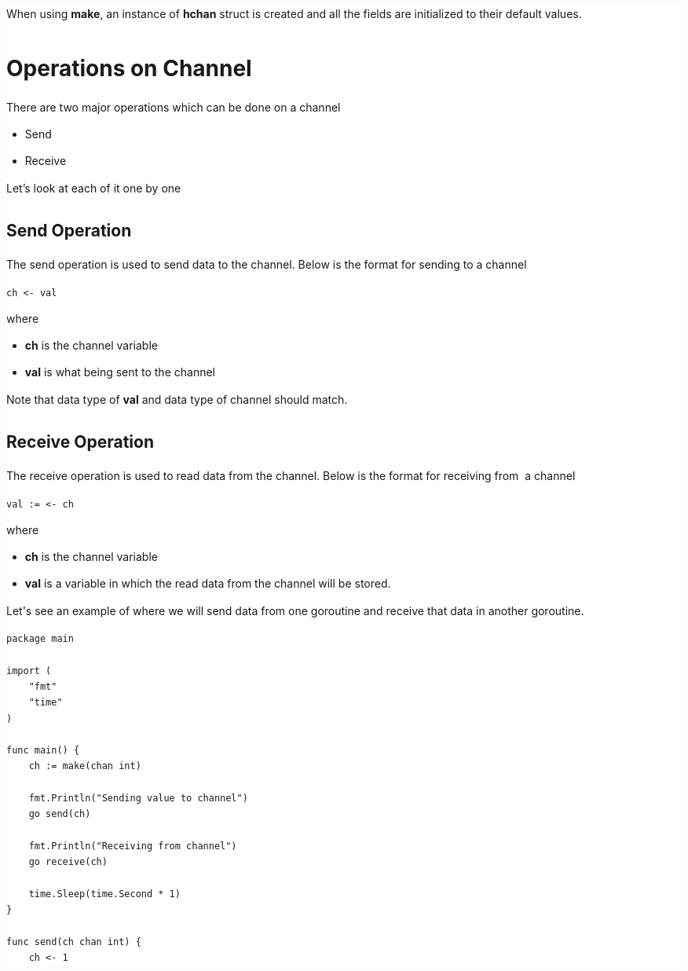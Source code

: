 When using **make**, an instance of **hchan** struct is created and all the fields are initialized to their default values.

# **Operations on Channel**

There are two major operations which can be done on a channel 

*   Send

*   Receive

Let’s look at each of it one by one

## **Send Operation**

The send operation is used to send data to the channel. Below is the format for sending to a channel

```
ch <- val
```

where

*   **ch** is the channel variable

*   **val** is what being sent to the channel

Note that data type of **val** and data type of channel should match.

## **Receive Operation**

The receive operation is used to read data from the channel. Below is the format for receiving from  a channel

```
val := <- ch 
```

where

*   **ch** is the channel variable

*   **val** is a variable in which the read data from the channel will be stored.

Let's see an example of where we will send data from one goroutine and receive that data in another goroutine.

```
package main

import (
    "fmt"
    "time"
)

func main() {
    ch := make(chan int)

    fmt.Println("Sending value to channel")
    go send(ch)

    fmt.Println("Receiving from channel")
    go receive(ch)

    time.Sleep(time.Second * 1)
}

func send(ch chan int) {
    ch <- 1
```
